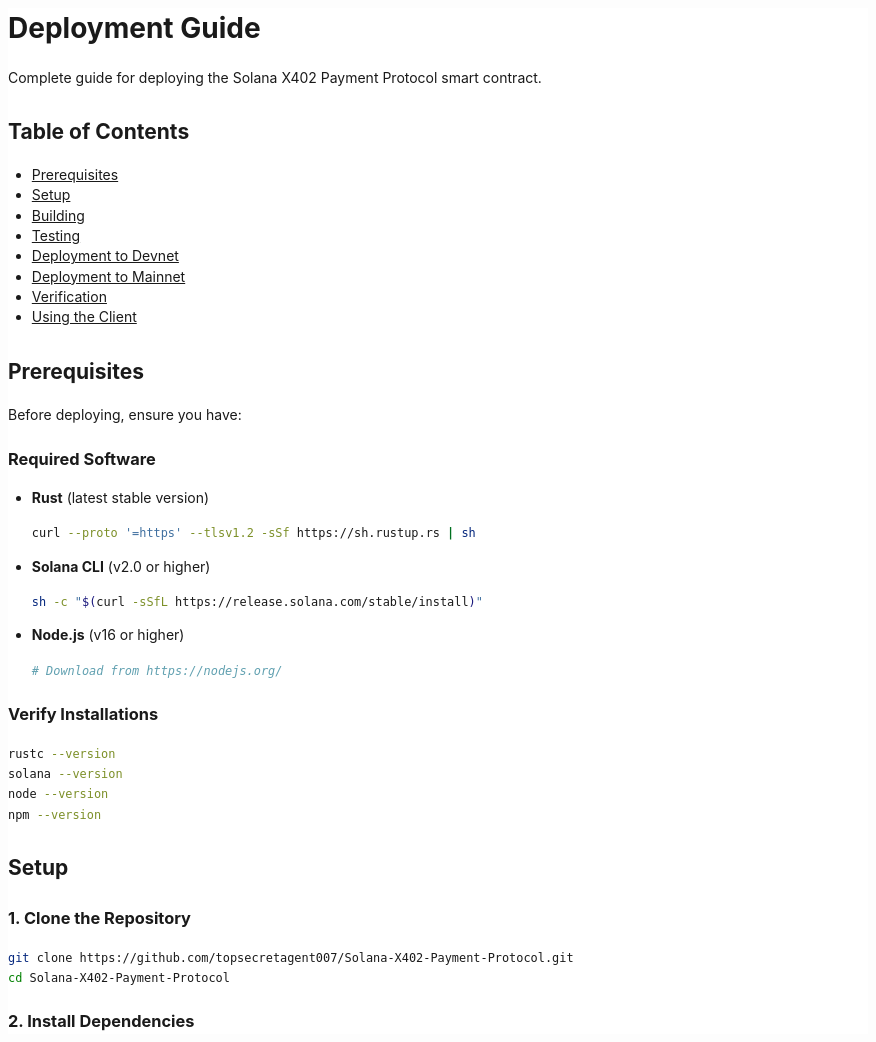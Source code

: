 # Deployment Guide

Complete guide for deploying the Solana X402 Payment Protocol smart contract.

## Table of Contents
- [Prerequisites](#prerequisites)
- [Setup](#setup)
- [Building](#building)
- [Testing](#testing)
- [Deployment to Devnet](#deployment-to-devnet)
- [Deployment to Mainnet](#deployment-to-mainnet)
- [Verification](#verification)
- [Using the Client](#using-the-client)

## Prerequisites

Before deploying, ensure you have:

### Required Software
- **Rust** (latest stable version)
  ```bash
  curl --proto '=https' --tlsv1.2 -sSf https://sh.rustup.rs | sh
  ```

- **Solana CLI** (v2.0 or higher)
  ```bash
  sh -c "$(curl -sSfL https://release.solana.com/stable/install)"
  ```

- **Node.js** (v16 or higher)
  ```bash
  # Download from https://nodejs.org/
  ```

### Verify Installations
```bash
rustc --version
solana --version
node --version
npm --version
```

## Setup

### 1. Clone the Repository
```bash
git clone https://github.com/topsecretagent007/Solana-X402-Payment-Protocol.git
cd Solana-X402-Payment-Protocol
```

### 2. Install Dependencies
